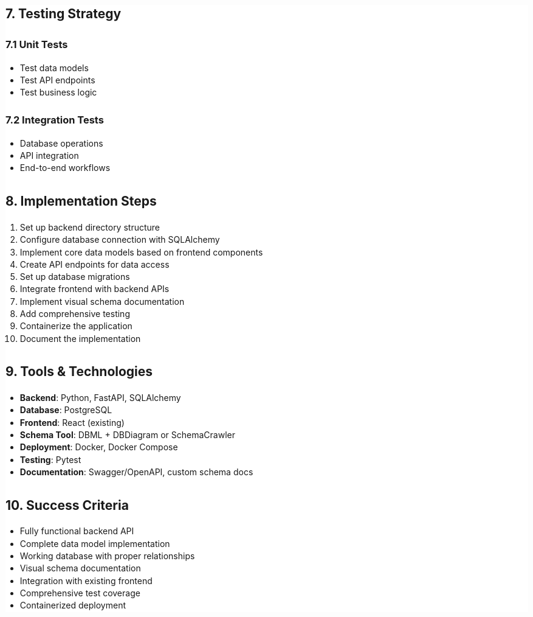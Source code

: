 ## 7. Testing Strategy

### 7.1 Unit Tests
- Test data models
- Test API endpoints
- Test business logic

### 7.2 Integration Tests
- Database operations
- API integration
- End-to-end workflows

## 8. Implementation Steps

1. Set up backend directory structure
2. Configure database connection with SQLAlchemy
3. Implement core data models based on frontend components
4. Create API endpoints for data access
5. Set up database migrations
6. Integrate frontend with backend APIs
7. Implement visual schema documentation
8. Add comprehensive testing
9. Containerize the application
10. Document the implementation

## 9. Tools & Technologies

- **Backend**: Python, FastAPI, SQLAlchemy
- **Database**: PostgreSQL
- **Frontend**: React (existing)
- **Schema Tool**: DBML + DBDiagram or SchemaCrawler
- **Deployment**: Docker, Docker Compose
- **Testing**: Pytest
- **Documentation**: Swagger/OpenAPI, custom schema docs

## 10. Success Criteria

- Fully functional backend API
- Complete data model implementation
- Working database with proper relationships
- Visual schema documentation
- Integration with existing frontend
- Comprehensive test coverage
- Containerized deployment